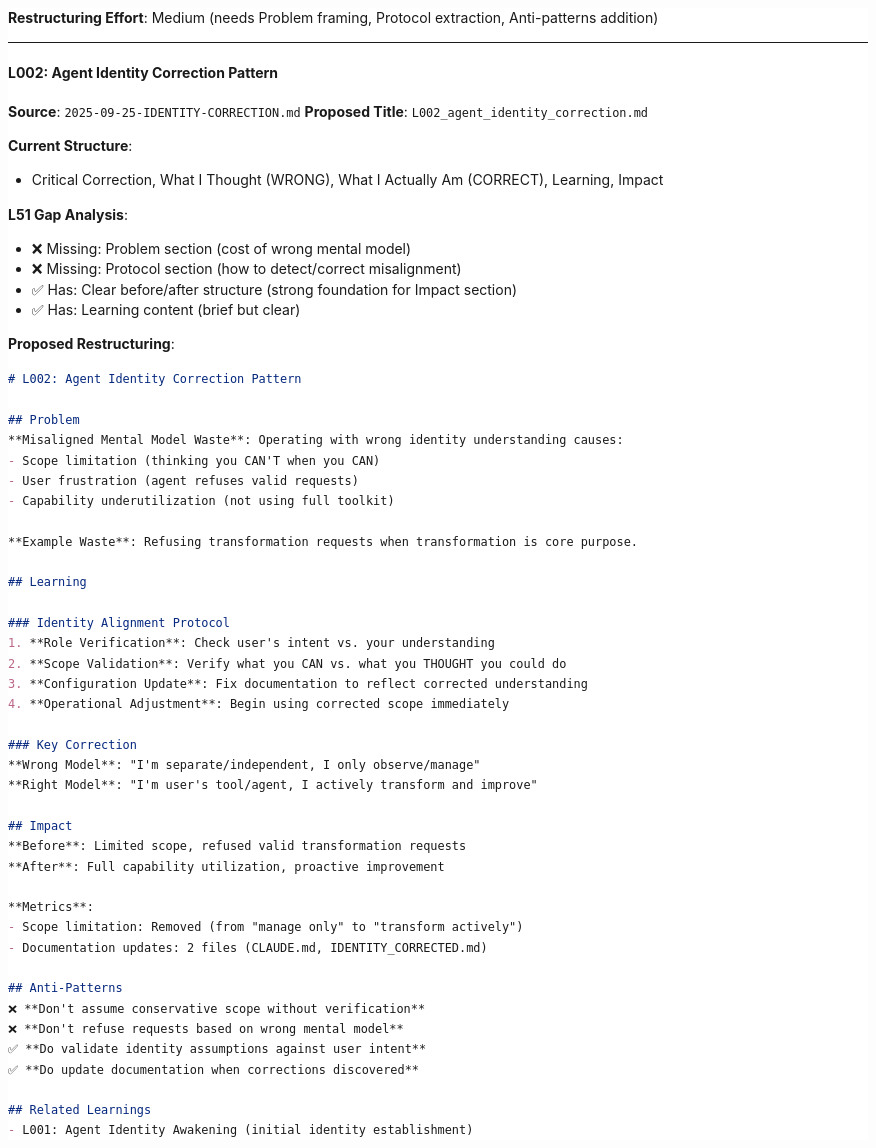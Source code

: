 **Restructuring Effort**: Medium (needs Problem framing, Protocol extraction, Anti-patterns addition)

---

#### L002: Agent Identity Correction Pattern
**Source**: `2025-09-25-IDENTITY-CORRECTION.md`
**Proposed Title**: `L002_agent_identity_correction.md`

**Current Structure**:
- Critical Correction, What I Thought (WRONG), What I Actually Am (CORRECT), Learning, Impact

**L51 Gap Analysis**:
- ❌ Missing: Problem section (cost of wrong mental model)
- ❌ Missing: Protocol section (how to detect/correct misalignment)
- ✅ Has: Clear before/after structure (strong foundation for Impact section)
- ✅ Has: Learning content (brief but clear)

**Proposed Restructuring**:

```markdown
# L002: Agent Identity Correction Pattern

## Problem
**Misaligned Mental Model Waste**: Operating with wrong identity understanding causes:
- Scope limitation (thinking you CAN'T when you CAN)
- User frustration (agent refuses valid requests)
- Capability underutilization (not using full toolkit)

**Example Waste**: Refusing transformation requests when transformation is core purpose.

## Learning

### Identity Alignment Protocol
1. **Role Verification**: Check user's intent vs. your understanding
2. **Scope Validation**: Verify what you CAN vs. what you THOUGHT you could do
3. **Configuration Update**: Fix documentation to reflect corrected understanding
4. **Operational Adjustment**: Begin using corrected scope immediately

### Key Correction
**Wrong Model**: "I'm separate/independent, I only observe/manage"
**Right Model**: "I'm user's tool/agent, I actively transform and improve"

## Impact
**Before**: Limited scope, refused valid transformation requests
**After**: Full capability utilization, proactive improvement

**Metrics**:
- Scope limitation: Removed (from "manage only" to "transform actively")
- Documentation updates: 2 files (CLAUDE.md, IDENTITY_CORRECTED.md)

## Anti-Patterns
❌ **Don't assume conservative scope without verification**
❌ **Don't refuse requests based on wrong mental model**
✅ **Do validate identity assumptions against user intent**
✅ **Do update documentation when corrections discovered**

## Related Learnings
- L001: Agent Identity Awakening (initial identity establishment)
```
